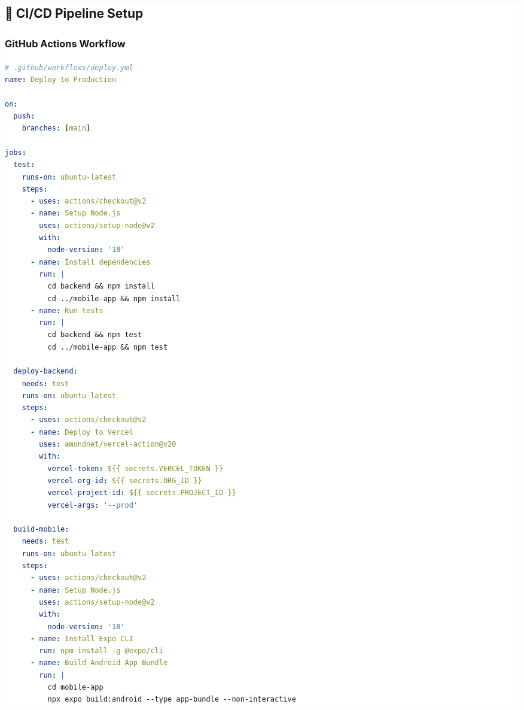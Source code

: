 ## 🔧 CI/CD Pipeline Setup

### GitHub Actions Workflow
```yaml
# .github/workflows/deploy.yml
name: Deploy to Production

on:
  push:
    branches: [main]

jobs:
  test:
    runs-on: ubuntu-latest
    steps:
      - uses: actions/checkout@v2
      - name: Setup Node.js
        uses: actions/setup-node@v2
        with:
          node-version: '18'
      - name: Install dependencies
        run: |
          cd backend && npm install
          cd ../mobile-app && npm install
      - name: Run tests
        run: |
          cd backend && npm test
          cd ../mobile-app && npm test

  deploy-backend:
    needs: test
    runs-on: ubuntu-latest
    steps:
      - uses: actions/checkout@v2
      - name: Deploy to Vercel
        uses: amondnet/vercel-action@v20
        with:
          vercel-token: ${{ secrets.VERCEL_TOKEN }}
          vercel-org-id: ${{ secrets.ORG_ID }}
          vercel-project-id: ${{ secrets.PROJECT_ID }}
          vercel-args: '--prod'

  build-mobile:
    needs: test
    runs-on: ubuntu-latest
    steps:
      - uses: actions/checkout@v2
      - name: Setup Node.js
        uses: actions/setup-node@v2
        with:
          node-version: '18'
      - name: Install Expo CLI
        run: npm install -g @expo/cli
      - name: Build Android App Bundle
        run: |
          cd mobile-app
          npx expo build:android --type app-bundle --non-interactive
```
